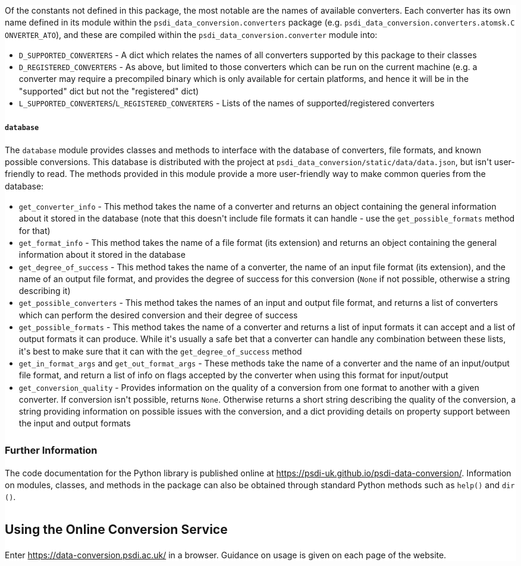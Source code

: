 Of the constants not defined in this package, the most notable are the names of available converters. Each converter has its own name defined in its module within the `psdi_data_conversion.converters` package (e.g. `psdi_data_conversion.converters.atomsk.CONVERTER_ATO`), and these are compiled within the `psdi_data_conversion.converter` module into:

- `D_SUPPORTED_CONVERTERS` - A dict which relates the names of all converters supported by this package to their classes
- `D_REGISTERED_CONVERTERS` - As above, but limited to those converters which can be run on the current machine (e.g. a converter may require a precompiled binary which is only available for certain platforms, and hence it will be in the "supported" dict but not the "registered" dict)
- `L_SUPPORTED_CONVERTERS`/`L_REGISTERED_CONVERTERS` - Lists of the names of supported/registered converters

#### `database`

The `database` module provides classes and methods to interface with the database of converters, file formats, and known possible conversions. This database is distributed with the project at `psdi_data_conversion/static/data/data.json`, but isn't user-friendly to read. The methods provided in this module provide a more user-friendly way to make common queries from the database:

- `get_converter_info` - This method takes the name of a converter and returns an object containing the general information about it stored in the database (note that this doesn't include file formats it can handle - use the `get_possible_formats` method for that)
- `get_format_info` - This method takes the name of a file format (its extension) and returns an object containing the general information about it stored in the database
- `get_degree_of_success` - This method takes the name of a converter, the name of an input file format (its extension), and the name of an output file format, and provides the degree of success for this conversion (`None` if not possible, otherwise a string describing it)
- `get_possible_converters` - This method takes the names of an input and output file format, and returns a list of converters which can perform the desired conversion and their degree of success
- `get_possible_formats` - This method takes the name of a converter and returns a list of input formats it can accept and a list of output formats it can produce. While it's usually a safe bet that a converter can handle any combination between these lists, it's best to make sure that it can with the `get_degree_of_success` method
- `get_in_format_args` and `get_out_format_args` - These methods take the name of a converter and the name of an input/output file format, and return a list of info on flags accepted by the converter when using this format for input/output
- `get_conversion_quality` - Provides information on the quality of a conversion from one format to another with a given converter. If conversion isn't possible, returns `None`. Otherwise returns a short string describing the quality of the conversion, a string providing information on possible issues with the conversion, and a dict providing details on property support between the input and output formats

### Further Information

The code documentation for the Python library is published online at https://psdi-uk.github.io/psdi-data-conversion/. Information on modules, classes, and methods in the package can also be obtained through standard Python methods such as `help()` and `dir()`.

## Using the Online Conversion Service

Enter https://data-conversion.psdi.ac.uk/ in a browser. Guidance on usage is given on each page of the website.

